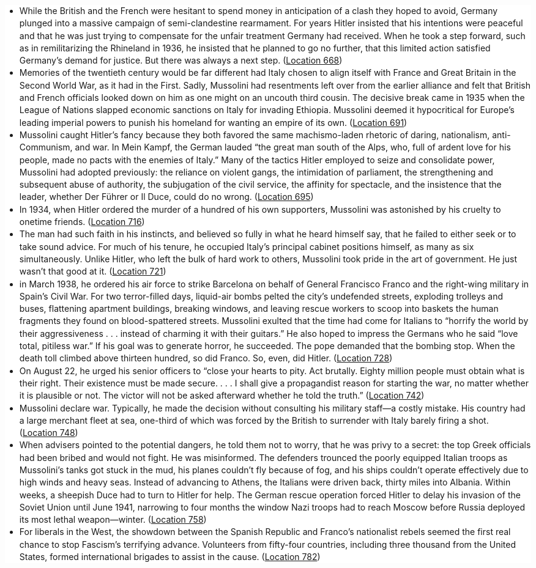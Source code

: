 - While the British and the French were hesitant to spend money in anticipation of a clash they hoped to avoid, Germany plunged into a massive campaign of semi-clandestine rearmament. For years Hitler insisted that his intentions were peaceful and that he was just trying to compensate for the unfair treatment Germany had received. When he took a step forward, such as in remilitarizing the Rhineland in 1936, he insisted that he planned to go no further, that this limited action satisfied Germany’s demand for justice. But there was always a next step. ([Location 668](https://readwise.io/to_kindle?action=open&asin=B07HWSZQBV&location=668))
- Memories of the twentieth century would be far different had Italy chosen to align itself with France and Great Britain in the Second World War, as it had in the First. Sadly, Mussolini had resentments left over from the earlier alliance and felt that British and French officials looked down on him as one might on an uncouth third cousin. The decisive break came in 1935 when the League of Nations slapped economic sanctions on Italy for invading Ethiopia. Mussolini deemed it hypocritical for Europe’s leading imperial powers to punish his homeland for wanting an empire of its own. ([Location 691](https://readwise.io/to_kindle?action=open&asin=B07HWSZQBV&location=691))
- Mussolini caught Hitler’s fancy because they both favored the same machismo-laden rhetoric of daring, nationalism, anti-Communism, and war. In Mein Kampf, the German lauded “the great man south of the Alps, who, full of ardent love for his people, made no pacts with the enemies of Italy.” Many of the tactics Hitler employed to seize and consolidate power, Mussolini had adopted previously: the reliance on violent gangs, the intimidation of parliament, the strengthening and subsequent abuse of authority, the subjugation of the civil service, the affinity for spectacle, and the insistence that the leader, whether Der Führer or Il Duce, could do no wrong. ([Location 695](https://readwise.io/to_kindle?action=open&asin=B07HWSZQBV&location=695))
- In 1934, when Hitler ordered the murder of a hundred of his own supporters, Mussolini was astonished by his cruelty to onetime friends. ([Location 716](https://readwise.io/to_kindle?action=open&asin=B07HWSZQBV&location=716))
- The man had such faith in his instincts, and believed so fully in what he heard himself say, that he failed to either seek or to take sound advice. For much of his tenure, he occupied Italy’s principal cabinet positions himself, as many as six simultaneously. Unlike Hitler, who left the bulk of hard work to others, Mussolini took pride in the art of government. He just wasn’t that good at it. ([Location 721](https://readwise.io/to_kindle?action=open&asin=B07HWSZQBV&location=721))
- in March 1938, he ordered his air force to strike Barcelona on behalf of General Francisco Franco and the right-wing military in Spain’s Civil War. For two terror-filled days, liquid-air bombs pelted the city’s undefended streets, exploding trolleys and buses, flattening apartment buildings, breaking windows, and leaving rescue workers to scoop into baskets the human fragments they found on blood-spattered streets. Mussolini exulted that the time had come for Italians to “horrify the world by their aggressiveness . . . instead of charming it with their guitars.” He also hoped to impress the Germans who he said “love total, pitiless war.” If his goal was to generate horror, he succeeded. The pope demanded that the bombing stop. When the death toll climbed above thirteen hundred, so did Franco. So, even, did Hitler. ([Location 728](https://readwise.io/to_kindle?action=open&asin=B07HWSZQBV&location=728))
- On August 22, he urged his senior officers to “close your hearts to pity. Act brutally. Eighty million people must obtain what is their right. Their existence must be made secure. . . . I shall give a propagandist reason for starting the war, no matter whether it is plausible or not. The victor will not be asked afterward whether he told the truth.” ([Location 742](https://readwise.io/to_kindle?action=open&asin=B07HWSZQBV&location=742))
- Mussolini declare war. Typically, he made the decision without consulting his military staff—a costly mistake. His country had a large merchant fleet at sea, one-third of which was forced by the British to surrender with Italy barely firing a shot. ([Location 748](https://readwise.io/to_kindle?action=open&asin=B07HWSZQBV&location=748))
- When advisers pointed to the potential dangers, he told them not to worry, that he was privy to a secret: the top Greek officials had been bribed and would not fight. He was misinformed. The defenders trounced the poorly equipped Italian troops as Mussolini’s tanks got stuck in the mud, his planes couldn’t fly because of fog, and his ships couldn’t operate effectively due to high winds and heavy seas. Instead of advancing to Athens, the Italians were driven back, thirty miles into Albania. Within weeks, a sheepish Duce had to turn to Hitler for help. The German rescue operation forced Hitler to delay his invasion of the Soviet Union until June 1941, narrowing to four months the window Nazi troops had to reach Moscow before Russia deployed its most lethal weapon—winter. ([Location 758](https://readwise.io/to_kindle?action=open&asin=B07HWSZQBV&location=758))
- For liberals in the West, the showdown between the Spanish Republic and Franco’s nationalist rebels seemed the first real chance to stop Fascism’s terrifying advance. Volunteers from fifty-four countries, including three thousand from the United States, formed international brigades to assist in the cause. ([Location 782](https://readwise.io/to_kindle?action=open&asin=B07HWSZQBV&location=782))